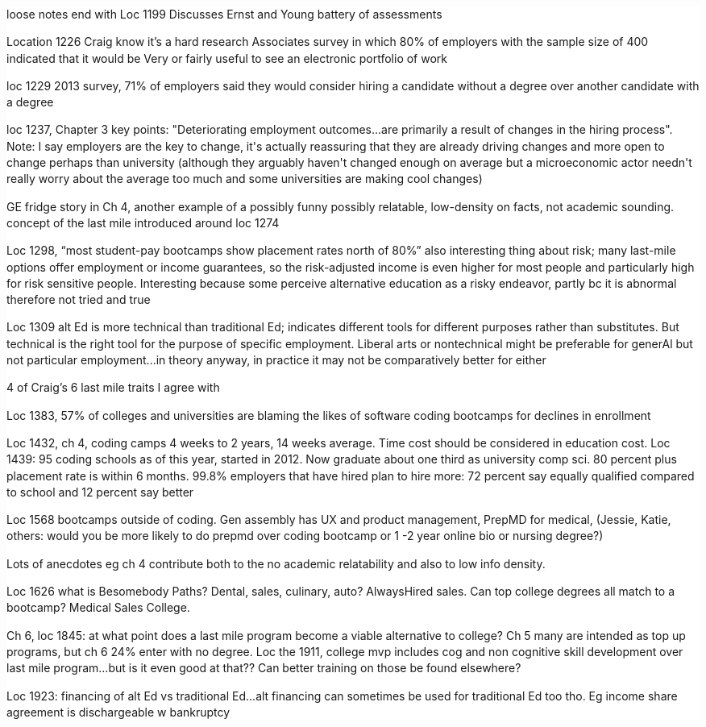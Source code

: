 loose notes end with Loc 1199 Discusses Ernst and Young battery of assessments
 
Location 1226 Craig know it’s a hard research Associates survey in which 80% of employers with the sample size of 400 indicated that it would be Very or fairly useful to see an electronic portfolio of work

loc 1229 2013 survey, 71% of employers said they would consider hiring a candidate without a degree over another candidate with a degree

loc 1237, Chapter 3 key points: "Deteriorating employment outcomes...are primarily a result of changes in the hiring process". Note: I say employers are the key to change, it's actually reassuring that they are already driving changes and more open to change perhaps than university (although they arguably haven't changed enough on average but a microeconomic actor needn't really worry about the average too much and some universities are making cool changes)

GE fridge story in Ch 4, another example of a possibly funny possibly relatable, low-density on facts, not academic sounding. concept of the last mile introduced around loc 1274

Loc 1298, “most student-pay bootcamps show placement rates north of 80%” also interesting thing about risk; many last-mile options offer employment or income guarantees, so the risk-adjusted income is even higher for most people and particularly high for risk sensitive people. Interesting because some perceive alternative education as a risky endeavor, partly bc it is abnormal therefore not tried and true

Loc 1309 alt Ed is more technical than traditional Ed; indicates different tools for different purposes rather than substitutes. But technical is the right tool for the purpose of specific employment. Liberal arts or nontechnical might be preferable for generAl but not particular employment...in theory anyway, in practice it may not be comparatively better for either

4 of Craig’s 6 last mile traits I agree with

Loc 1383, 57% of colleges and universities are blaming the likes of software coding bootcamps for declines in enrollment

Loc 1432, ch 4, coding camps 4 weeks to 2 years, 14 weeks average. Time cost should be considered in education cost. Loc 1439: 95 coding schools as of this year, started in 2012. Now graduate about one third as university comp sci. 80 percent plus placement rate is within 6 months. 99.8% employers that have hired plan to hire more: 72 percent say equally qualified compared to school and 12 percent say better

Loc 1568 bootcamps outside of coding. Gen assembly has UX and product management, PrepMD for medical, (Jessie, Katie, others: would  you be more likely to do prepmd over coding bootcamp or 1 -2 year online bio or nursing degree?)

Lots of anecdotes eg ch 4 contribute both to the no academic relatability and also to low info density.

Loc 1626 what is Besomebody Paths? Dental, sales, culinary, auto? AlwaysHired sales. Can top college degrees all match to a bootcamp? Medical Sales College.

Ch 6, loc 1845: at what point does a last mile program become a viable alternative to college? Ch 5 many are intended as top up programs, but ch 6 24% enter with no degree. Loc the 1911, college mvp includes cog and non cognitive skill development over last mile program...but is it even good at that?? Can better training on those be found elsewhere?

Loc 1923: financing of alt Ed vs traditional Ed...alt financing can sometimes be used for traditional Ed too tho. Eg income share agreement is dischargeable w bankruptcy
